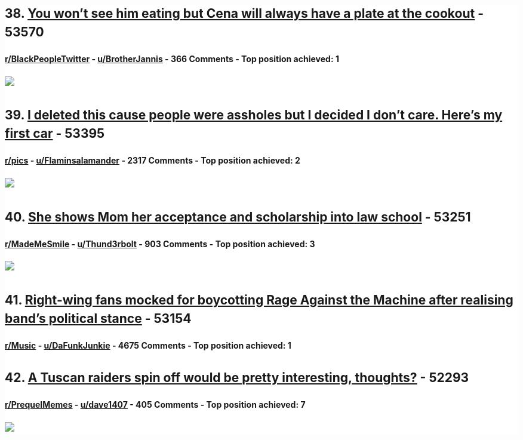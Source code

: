 ## 38. [You won’t see him eating but Cena will always have a plate at the cookout](http://reddit.com/r/BlackPeopleTwitter/comments/h0nbwh/you_wont_see_him_eating_but_cena_will_always_have/) - 53570
#### [r/BlackPeopleTwitter](http://reddit.com/r/BlackPeopleTwitter) - [u/BrotherJannis](http://reddit.com/u/BrotherJannis) - 366 Comments - Top position achieved: 1

<a href="https://i.redd.it/bjj2lkij56451.jpg"><img src="https://b.thumbs.redditmedia.com/SMAkxHGZWREGMwidUWTt8F089Tdt0YY3-HHfc-bVvTc.jpg"></img></a>

## 39. [I deleted this cause people were assholes but I decided I don’t care. Here’s my first car](http://reddit.com/r/pics/comments/h01x1y/i_deleted_this_cause_people_were_assholes_but_i/) - 53395
#### [r/pics](http://reddit.com/r/pics) - [u/Flaminsalamander](http://reddit.com/u/Flaminsalamander) - 2317 Comments - Top position achieved: 2

<a href="https://i.redd.it/x4k9gm7wtz351.jpg"><img src="https://b.thumbs.redditmedia.com/iDbkXlEVwAU6CgjiZEYJk0r0M03Hn38v_OQXVTK02kY.jpg"></img></a>

## 40. [She shows Mom her acceptance and scholarship into law school](http://reddit.com/r/MadeMeSmile/comments/h0isz3/she_shows_mom_her_acceptance_and_scholarship_into/) - 53251
#### [r/MadeMeSmile](http://reddit.com/r/MadeMeSmile) - [u/Thund3rbolt](http://reddit.com/u/Thund3rbolt) - 903 Comments - Top position achieved: 3

<a href="https://v.redd.it/bbvh13ap15451"><img src="https://b.thumbs.redditmedia.com/BlwP3ratF_UuIu2nI1AkDS_q-jdV-FhmYR2R3YZpyTU.jpg"></img></a>

## 41. [Right-wing fans mocked for boycotting Rage Against the Machine after realising band’s political stance](http://reddit.com/r/Music/comments/h0l06d/rightwing_fans_mocked_for_boycotting_rage_against/) - 53154
#### [r/Music](http://reddit.com/r/Music) - [u/DaFunkJunkie](http://reddit.com/u/DaFunkJunkie) - 4675 Comments - Top position achieved: 1

## 42. [A Tuscan raiders spin off would be pretty interesting, thoughts?](http://reddit.com/r/PrequelMemes/comments/h0gvz2/a_tuscan_raiders_spin_off_would_be_pretty/) - 52293
#### [r/PrequelMemes](http://reddit.com/r/PrequelMemes) - [u/dave1407](http://reddit.com/u/dave1407) - 405 Comments - Top position achieved: 7

<a href="https://i.redd.it/gpcgjddyl4451.jpg"><img src="https://b.thumbs.redditmedia.com/yL5BOVsQ8oceCo4WAhSYQb6Yv28gJDWESlJWfKjjwCo.jpg"></img></a>
